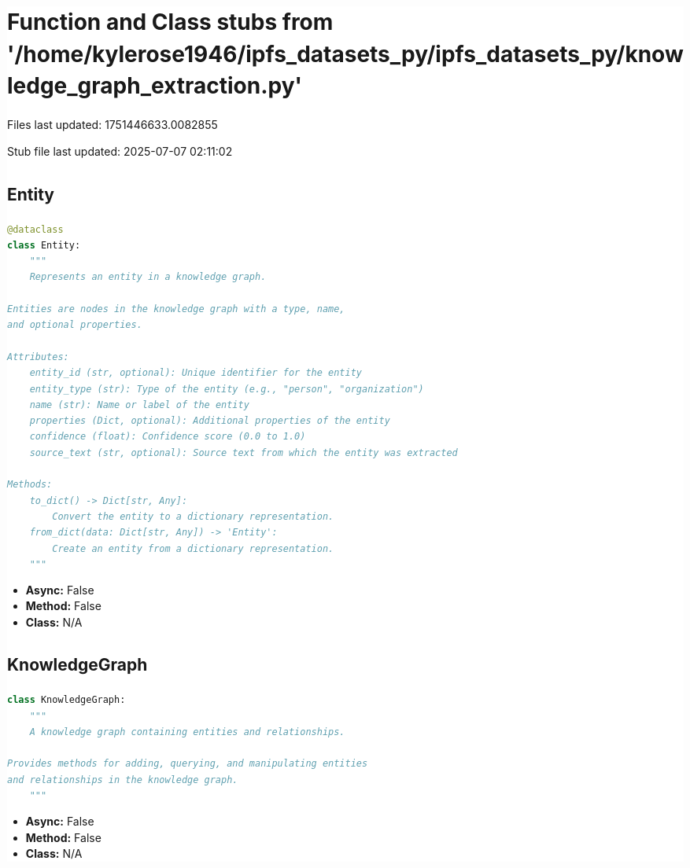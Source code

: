 # Function and Class stubs from '/home/kylerose1946/ipfs_datasets_py/ipfs_datasets_py/knowledge_graph_extraction.py'

Files last updated: 1751446633.0082855

Stub file last updated: 2025-07-07 02:11:02

## Entity

```python
@dataclass
class Entity:
    """
    Represents an entity in a knowledge graph.

Entities are nodes in the knowledge graph with a type, name,
and optional properties.

Attributes:
    entity_id (str, optional): Unique identifier for the entity
    entity_type (str): Type of the entity (e.g., "person", "organization")
    name (str): Name or label of the entity
    properties (Dict, optional): Additional properties of the entity
    confidence (float): Confidence score (0.0 to 1.0)
    source_text (str, optional): Source text from which the entity was extracted

Methods:
    to_dict() -> Dict[str, Any]:
        Convert the entity to a dictionary representation.
    from_dict(data: Dict[str, Any]) -> 'Entity':
        Create an entity from a dictionary representation.
    """
```
* **Async:** False
* **Method:** False
* **Class:** N/A

## KnowledgeGraph

```python
class KnowledgeGraph:
    """
    A knowledge graph containing entities and relationships.

Provides methods for adding, querying, and manipulating entities
and relationships in the knowledge graph.
    """
```
* **Async:** False
* **Method:** False
* **Class:** N/A
